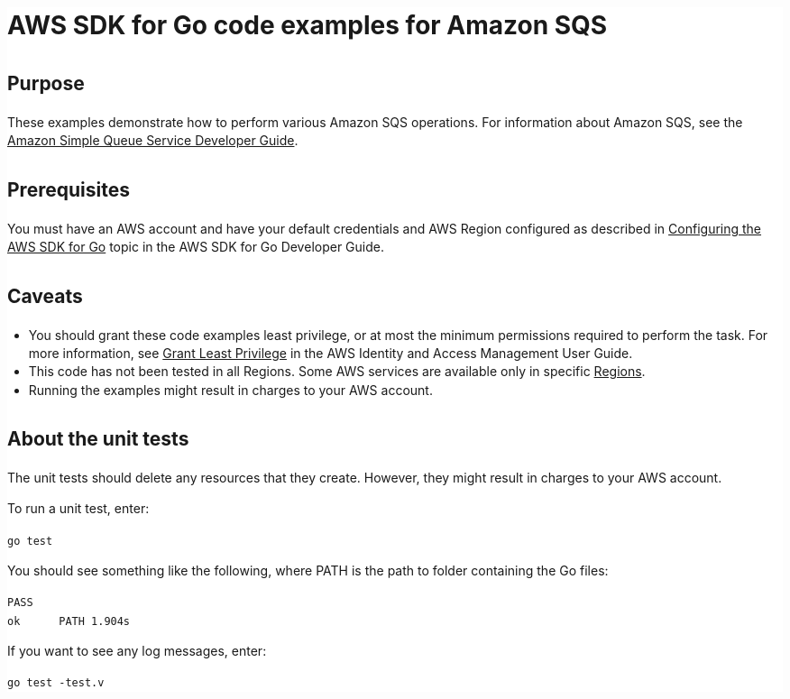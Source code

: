 # AWS SDK for Go code examples for Amazon SQS

## Purpose

These examples demonstrate how to perform various Amazon SQS operations.
For information about Amazon SQS,
see the
[Amazon Simple Queue Service Developer Guide](https://docs.aws.amazon.com/AWSSimpleQueueService/latest/SQSDeveloperGuide).

## Prerequisites

You must have an AWS account and have your default credentials and AWS Region
configured as described in
[Configuring the AWS SDK for Go](https://docs.aws.amazon.com/sdk-for-go/v1/developer-guide/configuring-sdk.html)
topic in the AWS SDK for Go Developer Guide.

## Caveats

- You should grant these code examples least privilege,
  or at most the minimum  permissions required to perform the task.
  For more information, see
  [Grant Least Privilege](https://docs.aws.amazon.com/IAM/latest/UserGuide/best-practices.html#grant-least-privilege)
  in the AWS Identity and Access Management User Guide.
- This code has not been tested in all Regions.
  Some AWS services are available only in specific 
  [Regions](https://aws.amazon.com/about-aws/global-infrastructure/regional-product-services).
- Running the examples might result in charges to your AWS account.

## About the unit tests

The unit tests should delete any resources that they create.
However, they might result in charges to your 
AWS account.

To run a unit test, enter:

`go test`

You should see something like the following,
where PATH is the path to folder containing the Go files:

```
PASS
ok      PATH 1.904s
```

If you want to see any log messages, enter:

`go test -test.v`
